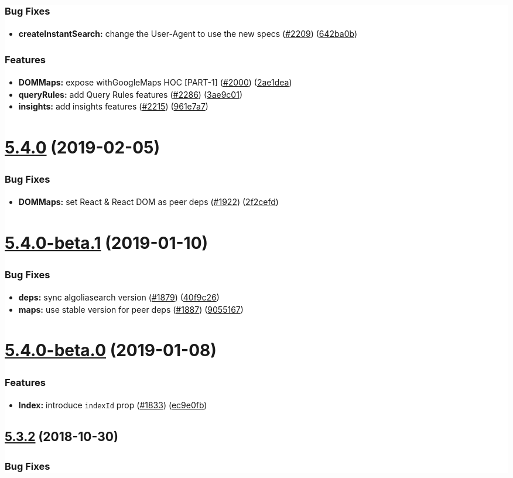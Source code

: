 ### Bug Fixes

- **createInstantSearch:** change the User-Agent to use the new specs ([#2209](https://github.com/algolia/react-instantsearch/issues/2209)) ([642ba0b](https://github.com/algolia/react-instantsearch/commit/642ba0b))

### Features

- **DOMMaps:** expose withGoogleMaps HOC [PART-1] ([#2000](https://github.com/algolia/react-instantsearch/issues/2000)) ([2ae1dea](https://github.com/algolia/react-instantsearch/commit/2ae1dea))
- **queryRules:** add Query Rules features ([#2286](https://github.com/algolia/react-instantsearch/issues/2286)) ([3ae9c01](https://github.com/algolia/react-instantsearch/commit/3ae9c01))
- **insights:** add insights features ([#2215](https://github.com/algolia/react-instantsearch/pull/2215)) ([961e7a7](https://github.com/algolia/react-instantsearch/commit/961e7a7))

# [5.4.0](https://github.com/algolia/react-instantsearch/compare/v5.4.0-beta.1...v5.4.0) (2019-02-05)

### Bug Fixes

- **DOMMaps:** set React & React DOM as peer deps ([#1922](https://github.com/algolia/react-instantsearch/issues/1922)) ([2f2cefd](https://github.com/algolia/react-instantsearch/commit/2f2cefd))

# [5.4.0-beta.1](https://github.com/algolia/react-instantsearch/compare/v5.4.0-beta.0...v5.4.0-beta.1) (2019-01-10)

### Bug Fixes

- **deps:** sync algoliasearch version ([#1879](https://github.com/algolia/react-instantsearch/issues/1879)) ([40f9c26](https://github.com/algolia/react-instantsearch/commit/40f9c26))
- **maps:** use stable version for peer deps ([#1887](https://github.com/algolia/react-instantsearch/issues/1887)) ([9055167](https://github.com/algolia/react-instantsearch/commit/9055167))

# [5.4.0-beta.0](https://github.com/algolia/react-instantsearch/compare/v5.3.2...v5.4.0-beta.0) (2019-01-08)

### Features

- **Index:** introduce `indexId` prop ([#1833](https://github.com/algolia/react-instantsearch/issues/1833)) ([ec9e0fb](https://github.com/algolia/react-instantsearch/commit/ec9e0fb))

<a name="5.3.2"></a>

## [5.3.2](https://github.com/algolia/react-instantsearch/compare/v5.3.1...v5.3.2) (2018-10-30)

### Bug Fixes
